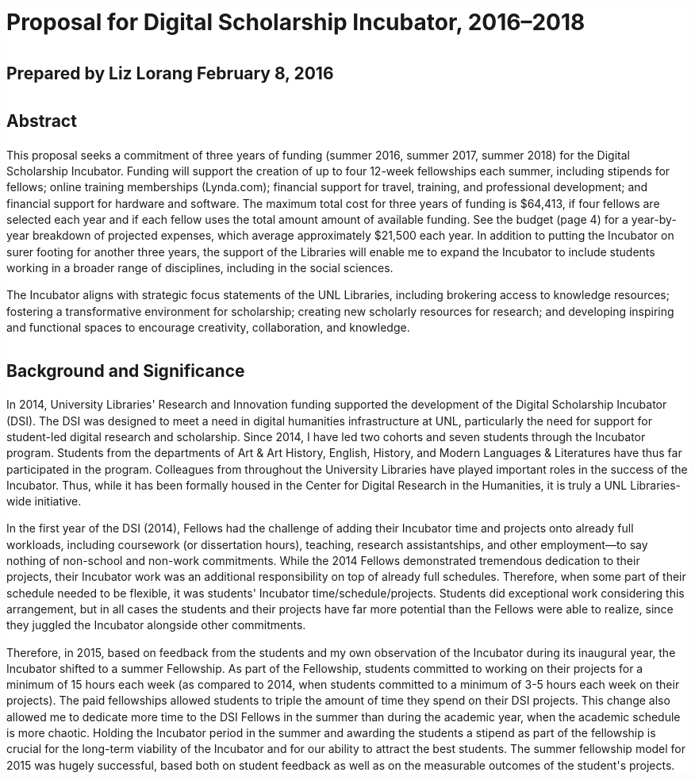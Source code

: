 # Proposal for Digital Scholarship Incubator, 2016–2018
## Prepared by Liz Lorang February 8, 2016

## Abstract
This proposal seeks a commitment of three years of funding (summer 2016, summer 2017, summer 2018) for the Digital Scholarship Incubator. Funding will support the creation of up to four 12-week fellowships each summer, including stipends for fellows; online training memberships (Lynda.com); financial support for travel, training, and professional development; and financial support for hardware and software. The maximum total cost for three years of funding is $64,413, if four fellows are selected each year and if each fellow uses the total amount amount of available funding. See the budget (page 4) for a year-by-year breakdown of projected expenses, which average approximately $21,500 each year. In addition to putting the Incubator on surer footing for another three years, the support of the Libraries will enable me to expand the Incubator to include students working in a broader range of disciplines, including in the social sciences.

The Incubator aligns with strategic focus statements of the UNL Libraries, including brokering access to knowledge resources; fostering a transformative environment for scholarship; creating new scholarly resources for research; and developing inspiring and functional spaces to encourage creativity, collaboration, and knowledge.

## Background and Significance
In 2014, University Libraries' Research and Innovation funding supported the development of the Digital Scholarship Incubator (DSI). The DSI was designed to meet a need in digital humanities infrastructure at UNL, particularly the need for support for student-led digital research and scholarship. Since 2014, I have led two cohorts and seven students through the Incubator program. Students from the departments of Art & Art History, English, History, and Modern Languages & Literatures have thus far participated in the program. Colleagues from throughout the University Libraries have played important roles in the success of the Incubator. Thus, while it has been formally housed in the Center for Digital Research in the Humanities, it is truly a UNL Libraries-wide initiative.

In the first year of the DSI (2014), Fellows had the challenge of adding their Incubator time and projects onto already full workloads, including coursework (or dissertation hours), teaching, research assistantships, and other employment—to say nothing of non-school and non-work commitments. While the 2014 Fellows demonstrated tremendous dedication to their projects, their Incubator work was an additional responsibility on top of already full schedules. Therefore, when some part of their schedule needed to be flexible, it was students' Incubator time/schedule/projects. Students did exceptional work considering this arrangement, but in all cases the students and their projects have far more potential than the Fellows were able to realize, since they juggled the Incubator alongside other commitments.

Therefore, in 2015, based on feedback from the students and my own observation of the Incubator during its inaugural year, the Incubator shifted to a summer Fellowship. As part of the Fellowship, students committed to working on their projects for a minimum of 15 hours each week (as compared to 2014, when students committed to a minimum of 3-5 hours each week on their projects). The paid fellowships allowed students to triple the amount of time they spend on their DSI projects. This change also allowed me to dedicate more time to the DSI Fellows in the summer than during the academic year, when the academic schedule is more chaotic. Holding the Incubator period in the summer and awarding the students a stipend as part of the fellowship is crucial for the long-term viability of the Incubator and for our ability to attract the best students. The summer fellowship model for 2015 was hugely successful, based both on student feedback as well as on the measurable outcomes of the student's projects.
